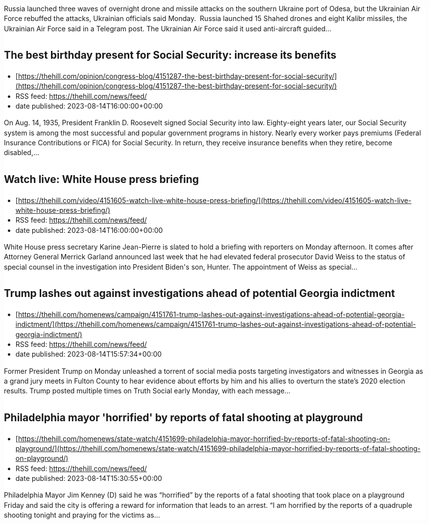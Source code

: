 Russia launched three waves of overnight drone and missile attacks on the southern Ukraine port of Odesa, but the Ukrainian Air Force rebuffed the attacks, Ukrainian officials said Monday.  Russia launched 15 Shahed drones and eight Kalibr missiles, the Ukrainian Air Force said in a Telegram post. The Ukrainian Air Force said it used anti-aircraft guided...

## The best birthday present for Social Security: increase its benefits
 - [https://thehill.com/opinion/congress-blog/4151287-the-best-birthday-present-for-social-security/](https://thehill.com/opinion/congress-blog/4151287-the-best-birthday-present-for-social-security/)
 - RSS feed: https://thehill.com/news/feed/
 - date published: 2023-08-14T16:00:00+00:00

On Aug. 14, 1935, President Franklin D. Roosevelt signed Social Security into law. Eighty-eight years later, our Social Security system is among the most successful and popular government programs in history. Nearly every worker pays premiums (Federal Insurance Contributions or FICA) for Social Security. In return, they receive insurance benefits when they retire, become disabled,...

## Watch live: White House press briefing
 - [https://thehill.com/video/4151605-watch-live-white-house-press-briefing/](https://thehill.com/video/4151605-watch-live-white-house-press-briefing/)
 - RSS feed: https://thehill.com/news/feed/
 - date published: 2023-08-14T16:00:00+00:00

White House press secretary Karine Jean-Pierre is slated to hold a briefing with reporters on Monday afternoon. It comes after Attorney General Merrick Garland announced last week that he had elevated federal prosecutor David Weiss to the status of special counsel in the investigation into President Biden's son, Hunter. The appointment of Weiss as special...

## Trump lashes out against investigations ahead of potential Georgia indictment
 - [https://thehill.com/homenews/campaign/4151761-trump-lashes-out-against-investigations-ahead-of-potential-georgia-indictment/](https://thehill.com/homenews/campaign/4151761-trump-lashes-out-against-investigations-ahead-of-potential-georgia-indictment/)
 - RSS feed: https://thehill.com/news/feed/
 - date published: 2023-08-14T15:57:34+00:00

Former President Trump on Monday unleashed a torrent of social media posts targeting investigators and witnesses in Georgia as a grand jury meets in Fulton County to hear evidence about efforts by him and his allies to overturn the state’s 2020 election results. Trump posted multiple times on Truth Social early Monday, with each message...

## Philadelphia mayor 'horrified' by reports of fatal shooting at playground
 - [https://thehill.com/homenews/state-watch/4151699-philadelphia-mayor-horrified-by-reports-of-fatal-shooting-on-playground/](https://thehill.com/homenews/state-watch/4151699-philadelphia-mayor-horrified-by-reports-of-fatal-shooting-on-playground/)
 - RSS feed: https://thehill.com/news/feed/
 - date published: 2023-08-14T15:30:55+00:00

Philadelphia Mayor Jim Kenney (D) said he was “horrified” by the reports of a fatal shooting that took place on a playground Friday and said the city is offering a reward for information that leads to an arrest. “I am horrified by the reports of a quadruple shooting tonight and praying for the victims as...
